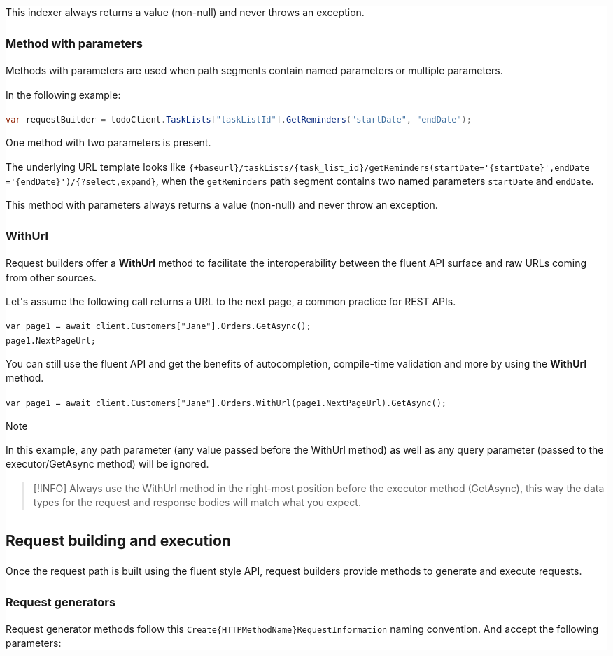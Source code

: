 This indexer always returns a value (non-null) and never throws an exception.

### Method with parameters

Methods with parameters are used when path segments contain named parameters or multiple parameters.

In the following example:

```csharp
var requestBuilder = todoClient.TaskLists["taskListId"].GetReminders("startDate", "endDate");
```

One method with two parameters is present.

The underlying URL template looks like `{+baseurl}/taskLists/{task_list_id}/getReminders(startDate='{startDate}',endDate='{endDate}')/{?select,expand}`, when the `getReminders` path segment contains two named parameters `startDate` and `endDate`.

This method with parameters always returns a value (non-null) and never throw an exception.

### WithUrl

Request builders offer a **WithUrl** method to facilitate the interoperability between the fluent API surface and raw URLs coming from other sources.

Let's assume the following call returns a URL to the next page, a common practice for REST APIs.

```CSharp
var page1 = await client.Customers["Jane"].Orders.GetAsync();
page1.NextPageUrl;
```

You can still use the fluent API and get the benefits of autocompletion, compile-time validation and more by using the **WithUrl** method.

```CSharp
var page1 = await client.Customers["Jane"].Orders.WithUrl(page1.NextPageUrl).GetAsync();
```

> [!NOTE]
> In this example, any path parameter (any value passed before the WithUrl method) as well as any query parameter (passed to the executor/GetAsync method) will be ignored.

> [!INFO]
> Always use the WithUrl method in the right-most position before the executor method (GetAsync), this way the data types for the request and response bodies will match what you expect.

## Request building and execution

Once the request path is built using the fluent style API, request builders provide methods to generate and execute requests.

### Request generators

Request generator methods follow this `Create{HTTPMethodName}RequestInformation` naming convention. And accept the following parameters:
